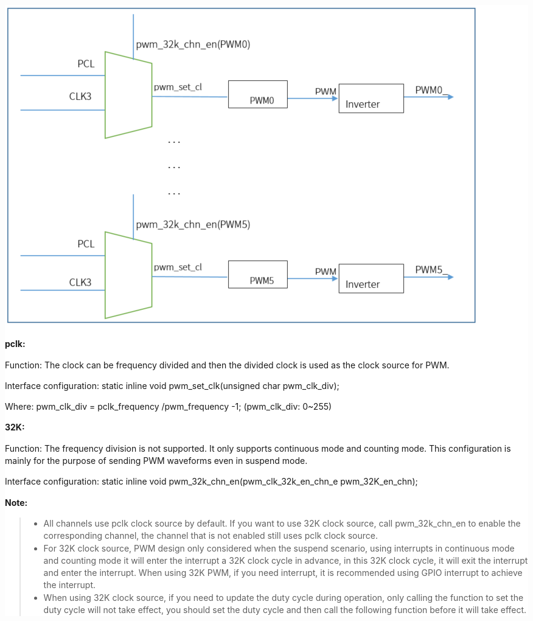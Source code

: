 ![Clock source for PWM](pic/clocksourceforpwm.png "Clock source for PWM")

**pclk:**

Function: The clock can be frequency divided and then the divided clock is used as the clock source for PWM.

Interface configuration: static inline void pwm_set_clk(unsigned char pwm_clk_div);

Where: pwm_clk_div = pclk_frequency /pwm_frequency -1; (pwm_clk_div: 0~255)

**32K:**

Function: The frequency division is not supported. It only supports continuous mode and counting mode. This configuration is mainly for the purpose of sending PWM waveforms even in suspend mode.

Interface configuration: static inline void pwm_32k_chn_en(pwm_clk_32k_en_chn_e pwm_32K_en_chn);

**Note:**

>- All channels use pclk clock source by default. If you want to use 32K clock source, call pwm_32k_chn_en to enable the corresponding channel, the channel that is not enabled still uses pclk clock source.
>- For 32K clock source, PWM design only considered when the suspend scenario, using interrupts in continuous mode and counting mode it will enter the interrupt a 32K clock cycle in advance, in this 32K clock cycle, it will exit the interrupt and enter the interrupt. When using 32K PWM, if you need interrupt, it is recommended using GPIO interrupt to achieve the interrupt.
>- When using 32K clock source, if you need to update the duty cycle during operation, only calling the function to set the duty cycle will not take effect, you should set the duty cycle and then call the following function before it will take effect.
